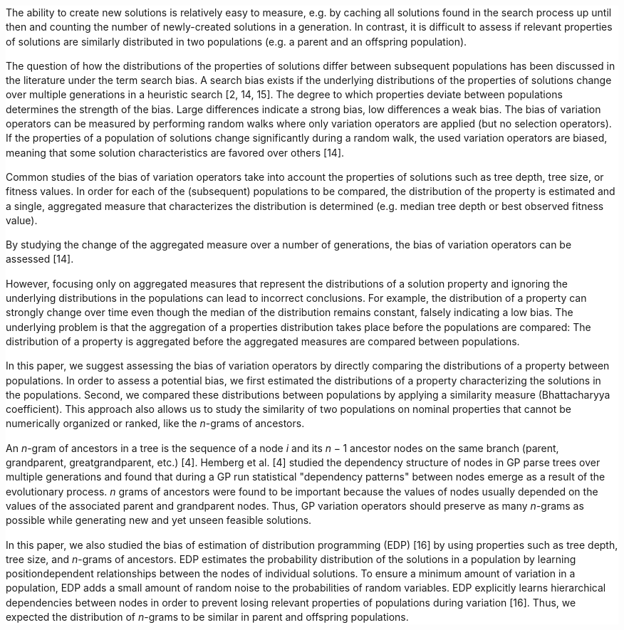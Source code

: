 The ability to create new solutions is relatively easy to measure, e.g. by caching all solutions found in the search process up until then and counting the number of newly-created solutions in a generation. In contrast, it is difficult to assess if relevant properties of solutions are similarly distributed in two populations (e.g. a parent and an offspring population).

The question of how the distributions of the properties of solutions differ between subsequent populations has been discussed in the literature under the term search bias. A search bias exists if the underlying distributions of the properties of solutions change over multiple generations in a heuristic search [2, 14, 15]. The degree to which properties deviate between populations determines the strength of the bias. Large differences indicate a strong bias, low differences a weak bias. The bias of variation operators can be measured by performing random walks where only variation operators are applied (but no selection operators). If the properties of a population of solutions change significantly during a random walk, the used variation operators are biased, meaning that some solution characteristics are favored over others [14].

Common studies of the bias of variation operators take into account the properties of solutions such as tree depth, tree size, or fitness values. In order for each of the (subsequent) populations to be compared, the distribution of the property is estimated and a single, aggregated measure that characterizes the distribution is determined (e.g. median tree depth or best observed fitness value).


[^0]:    Permission to make digital or hard copies of all or part of this work for personal or classroom use is granted without fee provided that copies are not made or distributed for profit or commercial advantage and that copies bear this notice and the full citation on the first page. Copyrights for components of this work owned by others than the author(s) must be honored. Abstracting with credit is permitted. To copy otherwise, or republish, to post on servers or to redistribute to lists, requires prior specific permission and/or a fee. Request permissions from permissions@acm.org.
    GECCO '18, July 15-19, 2018, Kyoto, Japan
    @ 2018 Copyright held by the owner/author(s). Publication rights licensed to Association for Computing Machinery.
    ACM ISBN 978-1-4503-5618-5/18/07... $\$ 15.00$
    https://doi.org/10.1145/3205455.3205582

By studying the change of the aggregated measure over a number of generations, the bias of variation operators can be assessed [14].

However, focusing only on aggregated measures that represent the distributions of a solution property and ignoring the underlying distributions in the populations can lead to incorrect conclusions. For example, the distribution of a property can strongly change over time even though the median of the distribution remains constant, falsely indicating a low bias. The underlying problem is that the aggregation of a properties distribution takes place before the populations are compared: The distribution of a property is aggregated before the aggregated measures are compared between populations.

In this paper, we suggest assessing the bias of variation operators by directly comparing the distributions of a property between populations. In order to assess a potential bias, we first estimated the distributions of a property characterizing the solutions in the populations. Second, we compared these distributions between populations by applying a similarity measure (Bhattacharyya coefficient). This approach also allows us to study the similarity of two populations on nominal properties that cannot be numerically organized or ranked, like the $n$-grams of ancestors.

An $n$-gram of ancestors in a tree is the sequence of a node $i$ and its $n-1$ ancestor nodes on the same branch (parent, grandparent, greatgrandparent, etc.) [4]. Hemberg et al. [4] studied the dependency structure of nodes in GP parse trees over multiple generations and found that during a GP run statistical "dependency patterns" between nodes emerge as a result of the evolutionary process. $n$ grams of ancestors were found to be important because the values of nodes usually depended on the values of the associated parent and grandparent nodes. Thus, GP variation operators should preserve as many $n$-grams as possible while generating new and yet unseen feasible solutions.

In this paper, we also studied the bias of estimation of distribution programming (EDP) [16] by using properties such as tree depth, tree size, and $n$-grams of ancestors. EDP estimates the probability distribution of the solutions in a population by learning positiondependent relationships between the nodes of individual solutions. To ensure a minimum amount of variation in a population, EDP adds a small amount of random noise to the probabilities of random variables. EDP explicitly learns hierarchical dependencies between nodes in order to prevent losing relevant properties of populations during variation [16]. Thus, we expected the distribution of $n$-grams to be similar in parent and offspring populations.
